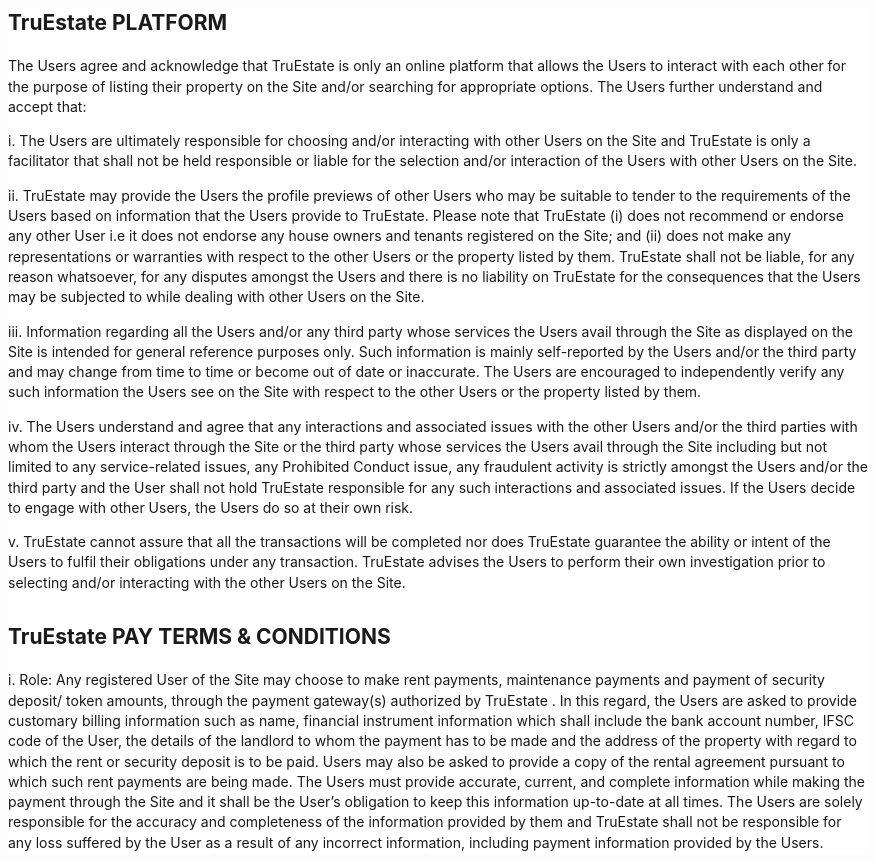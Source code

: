 ## TruEstate PLATFORM




The Users agree and acknowledge that TruEstate is only an online platform that allows the Users to interact with each other for the purpose of listing their property on the Site and/or searching for appropriate options. The Users further understand and accept that:

i. The Users are ultimately responsible for choosing and/or interacting with other Users on the Site and TruEstate is only a facilitator that shall not be held responsible or liable for the selection and/or interaction of the Users with other Users on the Site.

ii. TruEstate may provide the Users the profile previews of other Users who may be suitable to tender to the requirements of the Users based on information that the Users provide to TruEstate. Please note that TruEstate (i) does not recommend or endorse any other User i.e it does not endorse any house owners and tenants registered on the Site; and (ii) does not make any representations or warranties with respect to the other Users or the property listed by them. TruEstate shall not be liable, for any reason whatsoever, for any disputes amongst the Users and there is no liability on TruEstate for the consequences that the Users may be subjected to while dealing with other Users on the Site.

iii. Information regarding all the Users and/or any third party whose services the Users avail through the Site as displayed on the Site is intended for general reference purposes only. Such information is mainly self-reported by the Users and/or the third party and may change from time to time or become out of date or inaccurate. The Users are encouraged to independently verify any such information the Users see on the Site with respect to the other Users or the property listed by them.

iv. The Users understand and agree that any interactions and associated issues with the other Users and/or the third parties with whom the Users interact through the Site or the third party whose services the Users avail through the Site including but not limited to any service-related issues, any Prohibited Conduct issue, any fraudulent activity is strictly amongst the Users and/or the third party and the User shall not hold TruEstate responsible for any such interactions and associated issues. If the Users decide to engage with other Users, the Users do so at their own risk.

v. TruEstate cannot assure that all the transactions will be completed nor does TruEstate guarantee the ability or intent of the Users to fulfil their obligations under any transaction. TruEstate advises the Users to perform their own investigation prior to selecting and/or interacting with the other Users on the Site.

## TruEstate PAY TERMS & CONDITIONS




i. Role: Any registered User of the Site may choose to make rent payments, maintenance payments and payment of security deposit/ token amounts, through the payment gateway(s) authorized by TruEstate . In this regard, the Users are asked to provide customary billing information such as name, financial instrument information which shall include the bank account number, IFSC code of the User, the details of the landlord to whom the payment has to be made and the address of the property with regard to which the rent or security deposit is to be paid. Users may also be asked to provide a copy of the rental agreement pursuant to which such rent payments are being made. The Users must provide accurate, current, and complete information while making the payment through the Site and it shall be the User’s obligation to keep this information up-to-date at all times. The Users are solely responsible for the accuracy and completeness of the information provided by them and TruEstate shall not be responsible for any loss suffered by the User as a result of any incorrect information, including payment information provided by the Users.
